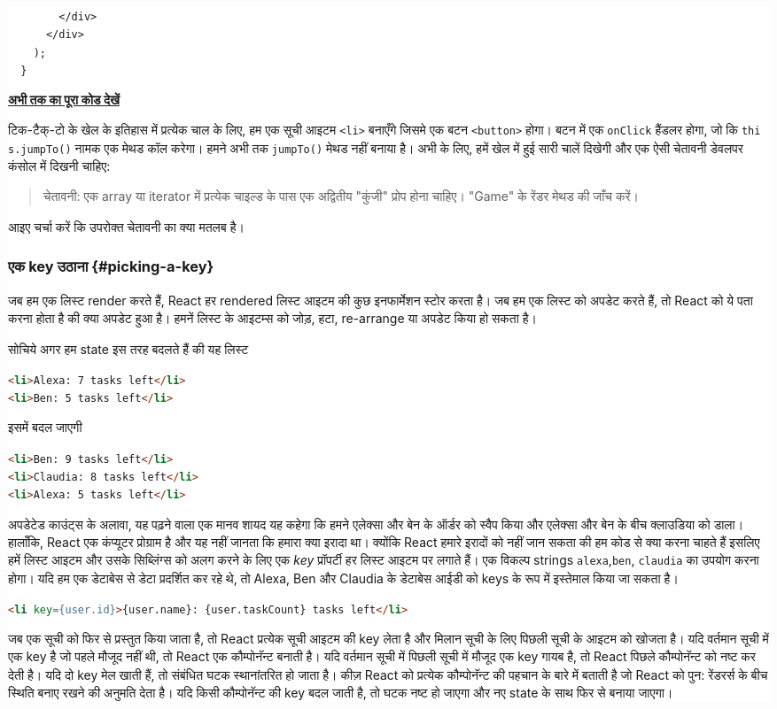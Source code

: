 ```javascript{6-15,34}
        </div>
      </div>
    );
  }
```

**[अभी तक का पूरा कोड देखें](https://codepen.io/gaearon/pen/EmmGEa?editors=0010)**

टिक-टैक्-टो के खेल के इतिहास में प्रत्येक चाल के लिए, हम एक सूची आइटम `<li>` बनाएँगे जिसमे एक बटन `<button>` होगा। बटन में एक  `onClick` हैंडलर होगा, जो कि `this.jumpTo()` नामक एक मेथड कॉल करेगा। हमने अभी तक `jumpTo()` मेथड नहीं बनाया है। अभी के लिए, हमें खेल में हुई सारी चालें दिखेगी और एक ऐसी चेतावनी डेवलपर कंसोल में दिखनी चाहिए:

>  चेतावनी:
>  एक array या iterator में प्रत्येक चाइल्ड के पास एक अद्वितीय "कुंजी" प्रोप होना चाहिए। "Game" के रेंडर मेथड की जाँच करें।

आइए चर्चा करें कि उपरोक्त चेतावनी का क्या मतलब है।

### एक key उठाना {#picking-a-key}

जब हम एक लिस्ट render करते हैं, React हर rendered लिस्ट आइटम की कुछ इनफार्मेशन स्टोर करता है। जब हम एक लिस्ट को अपडेट करते हैं, तो React को ये पता करना होता है की क्या अपडेट हुआ है। हमनें लिस्ट के आइटम्स को जोड़, हटा, re-arrange या अपडेट किया हो सकता है।

सोचिये अगर हम state इस तरह बदलते हैं की यह लिस्ट

```html
<li>Alexa: 7 tasks left</li>
<li>Ben: 5 tasks left</li>
```

इसमें बदल जाएगी

```html
<li>Ben: 9 tasks left</li>
<li>Claudia: 8 tasks left</li>
<li>Alexa: 5 tasks left</li>
```

अपडेटेड काउंट्स के अलावा, यह पढ़ने वाला एक मानव शायद यह कहेगा कि हमने एलेक्सा और बेन के ऑर्डर को स्वैप किया और एलेक्सा और बेन के बीच क्लाउडिया को डाला। हालाँकि, React एक कंप्यूटर प्रोग्राम है और यह नहीं जानता कि हमारा क्या इरादा था। क्योंकि React हमारे इरादों को नहीं जान सकता की हम कोड से क्या करना चाहते हैं इसलिए हमें लिस्ट आइटम और उसके सिब्लिंग्स को अलग करने के लिए एक *key* प्रॉपर्टी हर लिस्ट आइटम पर लगाते हैं। एक विकल्प strings `alexa`,`ben`, `claudia` का उपयोग करना होगा। यदि हम एक डेटाबेस से डेटा प्रदर्शित कर रहे थे, तो Alexa, Ben और Claudia के डेटाबेस आईडी को keys के रूप में इस्तेमाल किया जा सकता है।

```html
<li key={user.id}>{user.name}: {user.taskCount} tasks left</li>
```

जब एक सूची को फिर से प्रस्तुत किया जाता है, तो React प्रत्येक सूची आइटम की key लेता है और मिलान सूची के लिए पिछली सूची के आइटम को खोजता है। यदि वर्तमान सूची में एक key है जो पहले मौजूद नहीं थी, तो React एक कौम्पोनॅन्ट बनाती है। यदि वर्तमान सूची में पिछली सूची में मौजूद एक key गायब है, तो React पिछले कौम्पोनॅन्ट को नष्ट कर देती है। यदि दो key मेल खाती हैं, तो संबंधित घटक स्थानांतरित हो जाता है। कीज़ React को प्रत्येक कौम्पोनॅन्ट की पहचान के बारे में बताती है जो React को पुन: रेंडरर्स के बीच स्थिति बनाए रखने की अनुमति देता है। यदि किसी कौम्पोनॅन्ट की key बदल जाती है, तो घटक नष्ट हो जाएगा और नए state के साथ फिर से बनाया जाएगा।
